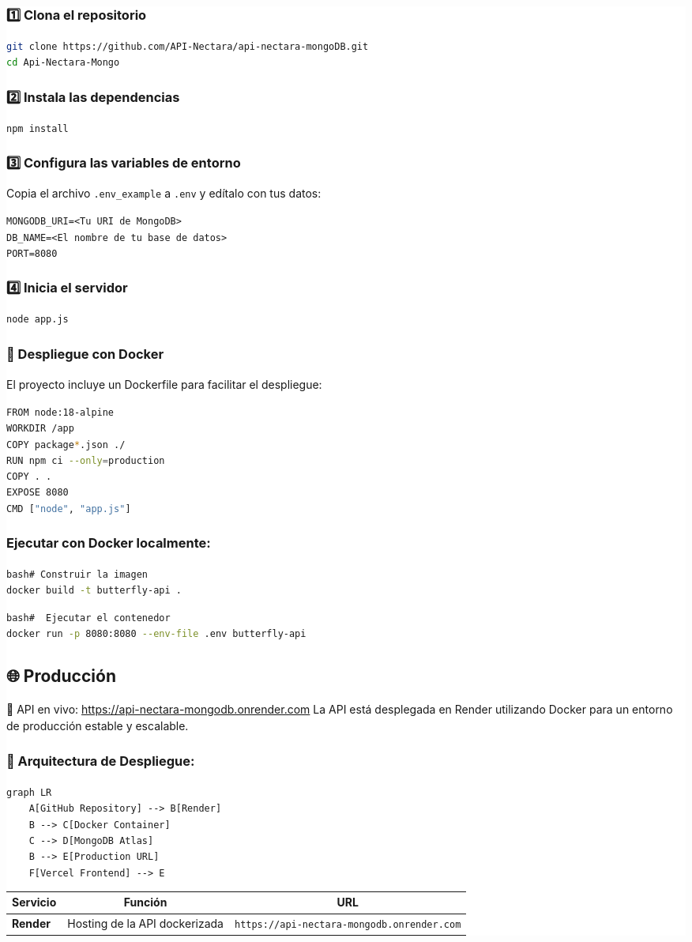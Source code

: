 ### 1️⃣ Clona el repositorio
```bash
git clone https://github.com/API-Nectara/api-nectara-mongoDB.git
cd Api-Nectara-Mongo
```

### 2️⃣ Instala las dependencias
```bash
npm install
```

### 3️⃣ Configura las variables de entorno
Copia el archivo `.env_example` a `.env` y edítalo con tus datos:

```env
MONGODB_URI=<Tu URI de MongoDB>
DB_NAME=<El nombre de tu base de datos>
PORT=8080
```

### 4️⃣ Inicia el servidor
```bash
node app.js
```
### 🐳 Despliegue con Docker

El proyecto incluye un Dockerfile para facilitar el despliegue:
```bash
FROM node:18-alpine
WORKDIR /app
COPY package*.json ./
RUN npm ci --only=production
COPY . .
EXPOSE 8080
CMD ["node", "app.js"]
```
### Ejecutar con Docker localmente:
```bash
bash# Construir la imagen
docker build -t butterfly-api .
```
```bash
bash#  Ejecutar el contenedor
docker run -p 8080:8080 --env-file .env butterfly-api
```
 ## 🌐 Producción
🚀 API en vivo: https://api-nectara-mongodb.onrender.com
La API está desplegada en Render utilizando Docker para un entorno de producción estable y escalable.

### 🔧 Arquitectura de Despliegue:
```mermaid
graph LR
    A[GitHub Repository] --> B[Render]
    B --> C[Docker Container]
    C --> D[MongoDB Atlas]
    B --> E[Production URL]
    F[Vercel Frontend] --> E
```
| Servicio | Función | URL |
|----------|---------|-----|
| **Render** | Hosting de la API dockerizada | `https://api-nectara-mongodb.onrender.com` |